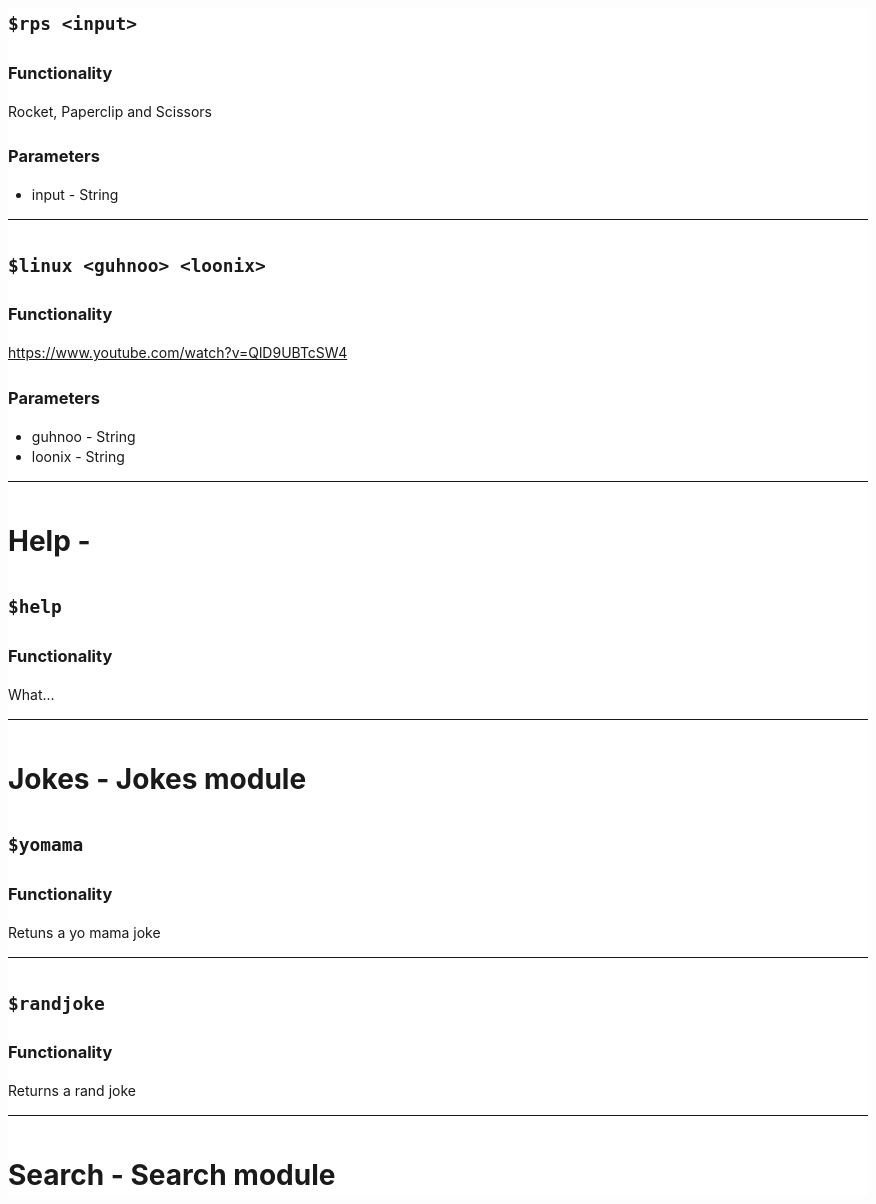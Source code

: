
## `$rps <input> ` ##
### Functionality ###
Rocket, Paperclip and Scissors
### Parameters ###
* input - String

---

## `$linux <guhnoo> <loonix> ` ##
### Functionality ###
https://www.youtube.com/watch?v=QlD9UBTcSW4
### Parameters ###
* guhnoo - String
* loonix - String

---

# Help -  #

## `$help ` ##
### Functionality ###
What...

---

# Jokes - Jokes module #

## `$yomama ` ##
### Functionality ###
Retuns a yo mama joke

---

## `$randjoke ` ##
### Functionality ###
Returns a rand joke

---

# Search - Search module #
